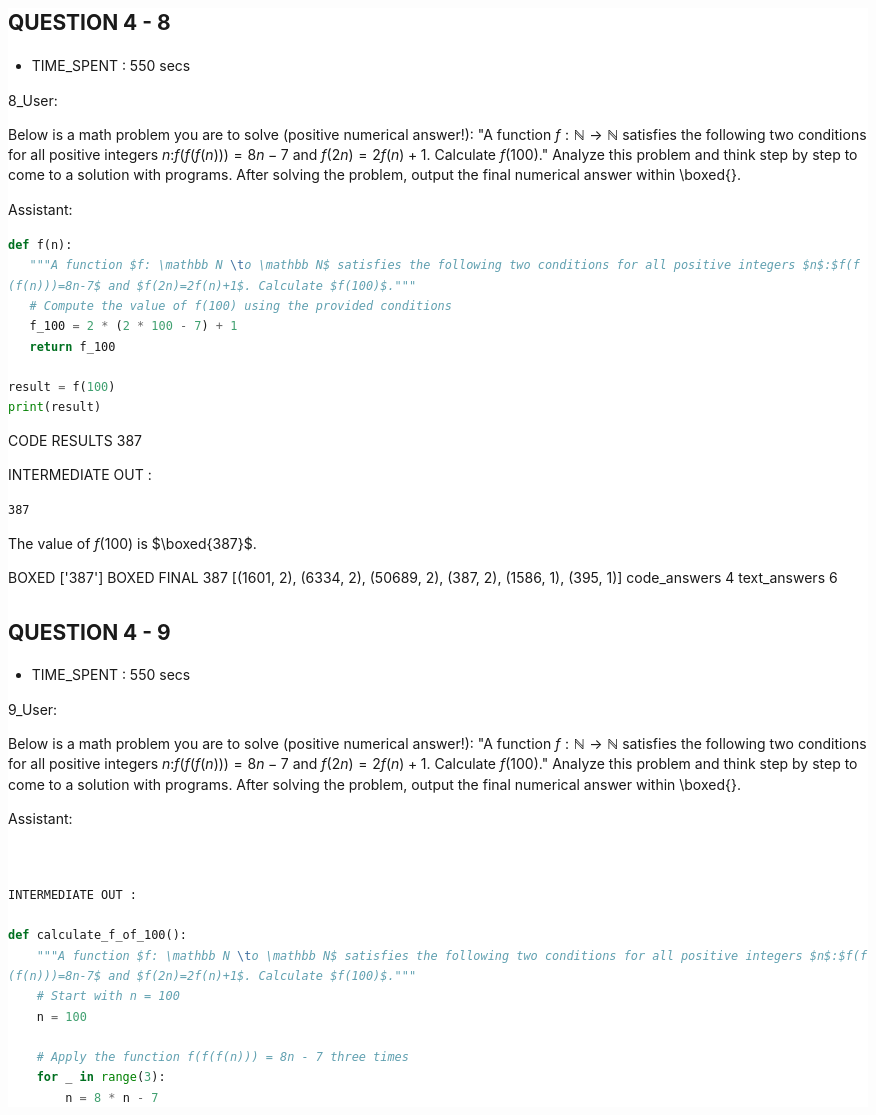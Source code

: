 

## QUESTION 4 - 8 
- TIME_SPENT : 550 secs

8_User:

Below is a math problem you are to solve (positive numerical answer!):
"A function $f: \mathbb N \to \mathbb N$ satisfies the following two conditions for all positive integers $n$:$f(f(f(n)))=8n-7$ and $f(2n)=2f(n)+1$. Calculate $f(100)$."
Analyze this problem and think step by step to come to a solution with programs. After solving the problem, output the final numerical answer within \boxed{}.

Assistant:

 ```python
def f(n):
    """A function $f: \mathbb N \to \mathbb N$ satisfies the following two conditions for all positive integers $n$:$f(f(f(n)))=8n-7$ and $f(2n)=2f(n)+1$. Calculate $f(100)$."""
    # Compute the value of f(100) using the provided conditions
    f_100 = 2 * (2 * 100 - 7) + 1
    return f_100

result = f(100)
print(result)
```

CODE RESULTS 387

INTERMEDIATE OUT :
```output
387
```
The value of $f(100)$ is $\boxed{387}$.

BOXED ['387']
BOXED FINAL 387
[(1601, 2), (6334, 2), (50689, 2), (387, 2), (1586, 1), (395, 1)]
code_answers 4 text_answers 6



## QUESTION 4 - 9 
- TIME_SPENT : 550 secs

9_User:

Below is a math problem you are to solve (positive numerical answer!):
"A function $f: \mathbb N \to \mathbb N$ satisfies the following two conditions for all positive integers $n$:$f(f(f(n)))=8n-7$ and $f(2n)=2f(n)+1$. Calculate $f(100)$."
Analyze this problem and think step by step to come to a solution with programs. After solving the problem, output the final numerical answer within \boxed{}.

Assistant:


```python


INTERMEDIATE OUT :

def calculate_f_of_100():
    """A function $f: \mathbb N \to \mathbb N$ satisfies the following two conditions for all positive integers $n$:$f(f(f(n)))=8n-7$ and $f(2n)=2f(n)+1$. Calculate $f(100)$."""
    # Start with n = 100
    n = 100

    # Apply the function f(f(f(n))) = 8n - 7 three times
    for _ in range(3):
        n = 8 * n - 7
```